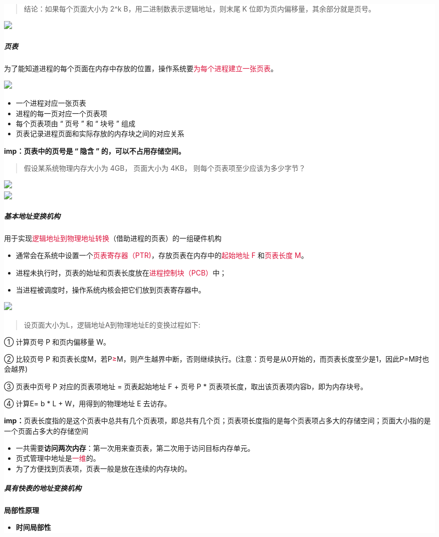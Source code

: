 > 结论：如果每个页面大小为 2^k B，用二进制数表示逻辑地址，则末尾 K 位即为页内偏移量，其余部分就是页号。

![](https://gitee.com/XiaoJing-C/images/raw/master/img/20210822110507.png)

##### 页表

为了能知道进程的每个页面在内存中存放的位置，操作系统要<font color="crimson">为每个进程建立一张页表</font>。

<div align=left><img src="https://gitee.com/XiaoJing-C/images/raw/master/img/20210822112750.png" style="zoom:100%;" />

- 一个进程对应一张页表
- 进程的每一页对应一个页表项
- 每个页表项由 “ 页号 ” 和 “ 块号 ” 组成
- 页表记录进程页面和实际存放的内存块之间的对应关系

<strong class="str">imp：页表中的页号是 “ 隐含 ” 的，可以不占用存储空间。</strong>

> 假设某系统物理内存大小为 4GB， 页面大小为 4KB， 则每个页表项至少应该为多少字节？

<div align=left><img src="https://gitee.com/XiaoJing-C/images/raw/master/img/20210822113621.png" style="zoom:100%;" />

<div align=left><img src="https://gitee.com/XiaoJing-C/images/raw/master/img/20210822113858.png" style="zoom:100%;" />

##### 基本地址变换机构

用于实现<font color="crimson">逻辑地址到物理地址转换</font>（借助进程的页表）的一组硬件机构

- 通常会在系统中设置一个<font color="crimson">页表寄存器（PTR)</font>，存放页表在内存中的<font color="crimson">起始地址 F</font> 和<font color="crimson">页表长度 M</font>。

- 进程未执行时，页表的始址和页表长度放在<font color="crimson">进程控制块（PCB）</font>中；

- 当进程被调度时，操作系统内核会把它们放到页表寄存器中。

![](https://gitee.com/XiaoJing-C/images/raw/master/img/20210822115335.png)

> 设页面大小为L，逻辑地址A到物理地址E的变换过程如下:

① 计算页号 P 和页内偏移量 W。

② 比较页号 P 和页表长度M，若P<font color="crimson">≥</font>M，则产生越界中断，否则继续执行。(注意：页号是从0开始的，而页表长度至少是1，因此P=M时也会越界)

③ 页表中页号 P 对应的页表项地址 = 页表起始地址 F + 页号 P * 页表项长度，取出该页表项内容b，即为内存块号。

④ 计算E= b * L + W，用得到的物理地址 E 去访存。

<strong class="str">imp：</strong>页表长度指的是这个页表中总共有几个页表项，即总共有几个页；页表项长度指的是每个页表项占多大的存储空间；页面大小指的是一个页面占多大的存储空间

- 一共需要<strong class="str">访问两次内存</strong>：第一次用来查页表，第二次用于访问目标内存单元。
- 页式管理中地址是<font color="crimson">一维</font>的。
- 为了方便找到页表项，页表一般是放在连续的内存块的。

##### 具有快表的地址变换机构

<strong class="str">局部性原理</strong>

- **时间局部性**
